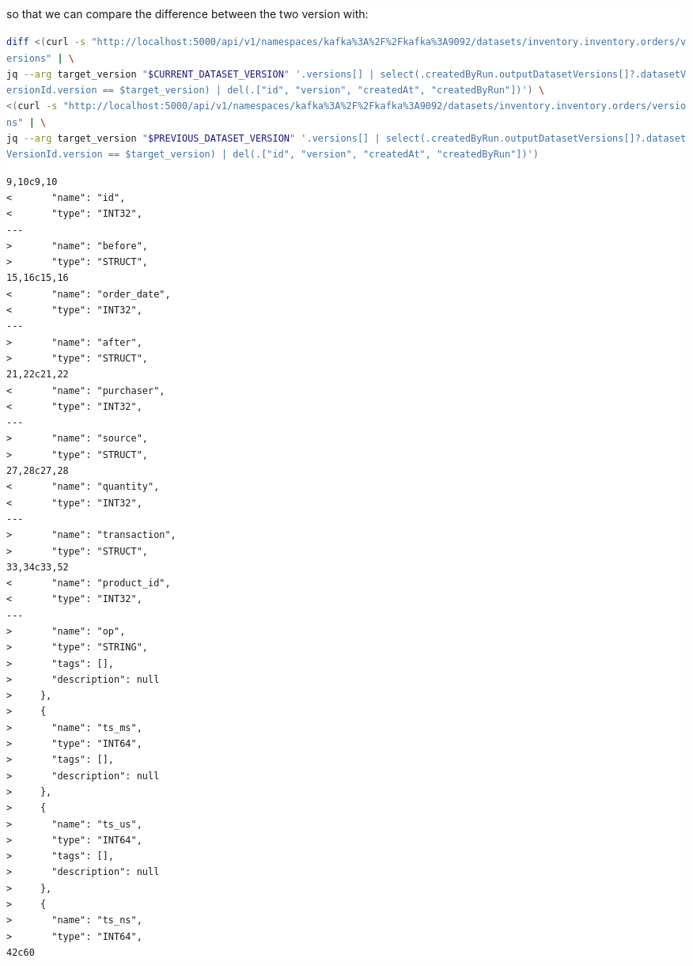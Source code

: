 so that we can compare the difference between the two version with:

```bash
diff <(curl -s "http://localhost:5000/api/v1/namespaces/kafka%3A%2F%2Fkafka%3A9092/datasets/inventory.inventory.orders/versions" | \
jq --arg target_version "$CURRENT_DATASET_VERSION" '.versions[] | select(.createdByRun.outputDatasetVersions[]?.datasetVersionId.version == $target_version) | del(.["id", "version", "createdAt", "createdByRun"])') \
<(curl -s "http://localhost:5000/api/v1/namespaces/kafka%3A%2F%2Fkafka%3A9092/datasets/inventory.inventory.orders/versions" | \
jq --arg target_version "$PREVIOUS_DATASET_VERSION" '.versions[] | select(.createdByRun.outputDatasetVersions[]?.datasetVersionId.version == $target_version) | del(.["id", "version", "createdAt", "createdByRun"])')
```

```text
9,10c9,10
<       "name": "id",
<       "type": "INT32",
---
>       "name": "before",
>       "type": "STRUCT",
15,16c15,16
<       "name": "order_date",
<       "type": "INT32",
---
>       "name": "after",
>       "type": "STRUCT",
21,22c21,22
<       "name": "purchaser",
<       "type": "INT32",
---
>       "name": "source",
>       "type": "STRUCT",
27,28c27,28
<       "name": "quantity",
<       "type": "INT32",
---
>       "name": "transaction",
>       "type": "STRUCT",
33,34c33,52
<       "name": "product_id",
<       "type": "INT32",
---
>       "name": "op",
>       "type": "STRING",
>       "tags": [],
>       "description": null
>     },
>     {
>       "name": "ts_ms",
>       "type": "INT64",
>       "tags": [],
>       "description": null
>     },
>     {
>       "name": "ts_us",
>       "type": "INT64",
>       "tags": [],
>       "description": null
>     },
>     {
>       "name": "ts_ns",
>       "type": "INT64",
42c60
```